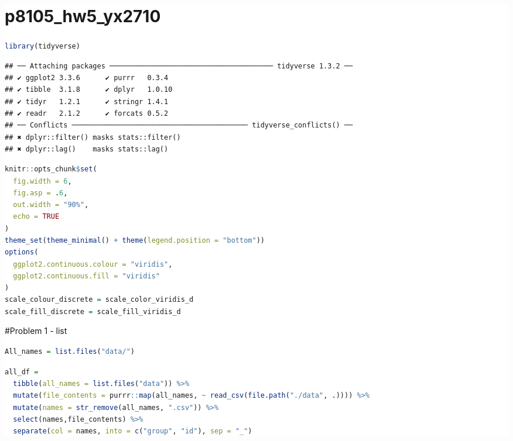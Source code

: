 p8105_hw5_yx2710
================

``` r
library(tidyverse)
```

    ## ── Attaching packages ─────────────────────────────────────── tidyverse 1.3.2 ──
    ## ✔ ggplot2 3.3.6      ✔ purrr   0.3.4 
    ## ✔ tibble  3.1.8      ✔ dplyr   1.0.10
    ## ✔ tidyr   1.2.1      ✔ stringr 1.4.1 
    ## ✔ readr   2.1.2      ✔ forcats 0.5.2 
    ## ── Conflicts ────────────────────────────────────────── tidyverse_conflicts() ──
    ## ✖ dplyr::filter() masks stats::filter()
    ## ✖ dplyr::lag()    masks stats::lag()

``` r
knitr::opts_chunk$set(
  fig.width = 6,
  fig.asp = .6,
  out.width = "90%",
  echo = TRUE
)
theme_set(theme_minimal() + theme(legend.position = "bottom"))
options(
  ggplot2.continuous.colour = "viridis",
  ggplot2.continuous.fill = "viridis"
)
scale_colour_discrete = scale_color_viridis_d
scale_fill_discrete = scale_fill_viridis_d
```

\#Problem 1 - list

``` r
All_names = list.files("data/")
```

``` r
all_df = 
  tibble(all_names = list.files("data")) %>%
  mutate(file_contents = purrr::map(all_names, ~ read_csv(file.path("./data", .)))) %>% 
  mutate(names = str_remove(all_names, ".csv")) %>% 
  select(names,file_contents) %>% 
  separate(col = names, into = c("group", "id"), sep = "_")
```
